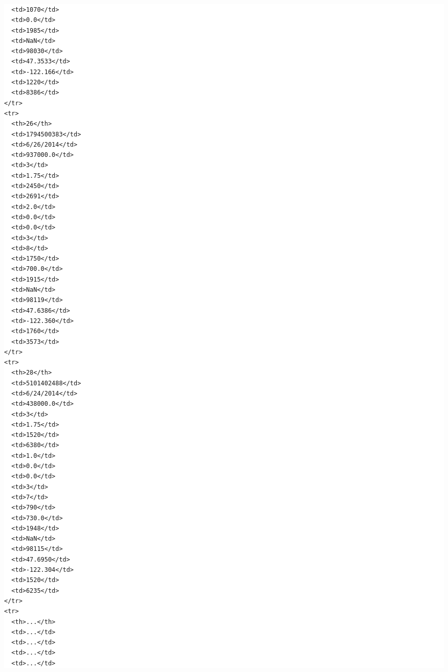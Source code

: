       <td>1070</td>
      <td>0.0</td>
      <td>1985</td>
      <td>NaN</td>
      <td>98030</td>
      <td>47.3533</td>
      <td>-122.166</td>
      <td>1220</td>
      <td>8386</td>
    </tr>
    <tr>
      <th>26</th>
      <td>1794500383</td>
      <td>6/26/2014</td>
      <td>937000.0</td>
      <td>3</td>
      <td>1.75</td>
      <td>2450</td>
      <td>2691</td>
      <td>2.0</td>
      <td>0.0</td>
      <td>0.0</td>
      <td>3</td>
      <td>8</td>
      <td>1750</td>
      <td>700.0</td>
      <td>1915</td>
      <td>NaN</td>
      <td>98119</td>
      <td>47.6386</td>
      <td>-122.360</td>
      <td>1760</td>
      <td>3573</td>
    </tr>
    <tr>
      <th>28</th>
      <td>5101402488</td>
      <td>6/24/2014</td>
      <td>438000.0</td>
      <td>3</td>
      <td>1.75</td>
      <td>1520</td>
      <td>6380</td>
      <td>1.0</td>
      <td>0.0</td>
      <td>0.0</td>
      <td>3</td>
      <td>7</td>
      <td>790</td>
      <td>730.0</td>
      <td>1948</td>
      <td>NaN</td>
      <td>98115</td>
      <td>47.6950</td>
      <td>-122.304</td>
      <td>1520</td>
      <td>6235</td>
    </tr>
    <tr>
      <th>...</th>
      <td>...</td>
      <td>...</td>
      <td>...</td>
      <td>...</td>